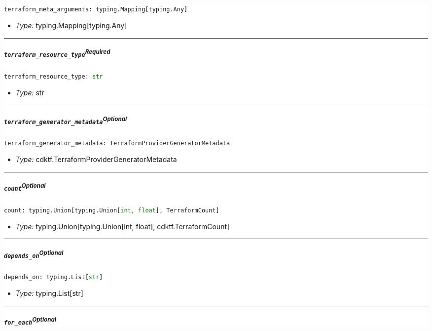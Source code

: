 ```python
terraform_meta_arguments: typing.Mapping[typing.Any]
```

- *Type:* typing.Mapping[typing.Any]

---

##### `terraform_resource_type`<sup>Required</sup> <a name="terraform_resource_type" id="@cdktf/provider-pagerduty.dataPagerdutyLicense.DataPagerdutyLicense.property.terraformResourceType"></a>

```python
terraform_resource_type: str
```

- *Type:* str

---

##### `terraform_generator_metadata`<sup>Optional</sup> <a name="terraform_generator_metadata" id="@cdktf/provider-pagerduty.dataPagerdutyLicense.DataPagerdutyLicense.property.terraformGeneratorMetadata"></a>

```python
terraform_generator_metadata: TerraformProviderGeneratorMetadata
```

- *Type:* cdktf.TerraformProviderGeneratorMetadata

---

##### `count`<sup>Optional</sup> <a name="count" id="@cdktf/provider-pagerduty.dataPagerdutyLicense.DataPagerdutyLicense.property.count"></a>

```python
count: typing.Union[typing.Union[int, float], TerraformCount]
```

- *Type:* typing.Union[typing.Union[int, float], cdktf.TerraformCount]

---

##### `depends_on`<sup>Optional</sup> <a name="depends_on" id="@cdktf/provider-pagerduty.dataPagerdutyLicense.DataPagerdutyLicense.property.dependsOn"></a>

```python
depends_on: typing.List[str]
```

- *Type:* typing.List[str]

---

##### `for_each`<sup>Optional</sup> <a name="for_each" id="@cdktf/provider-pagerduty.dataPagerdutyLicense.DataPagerdutyLicense.property.forEach"></a>
